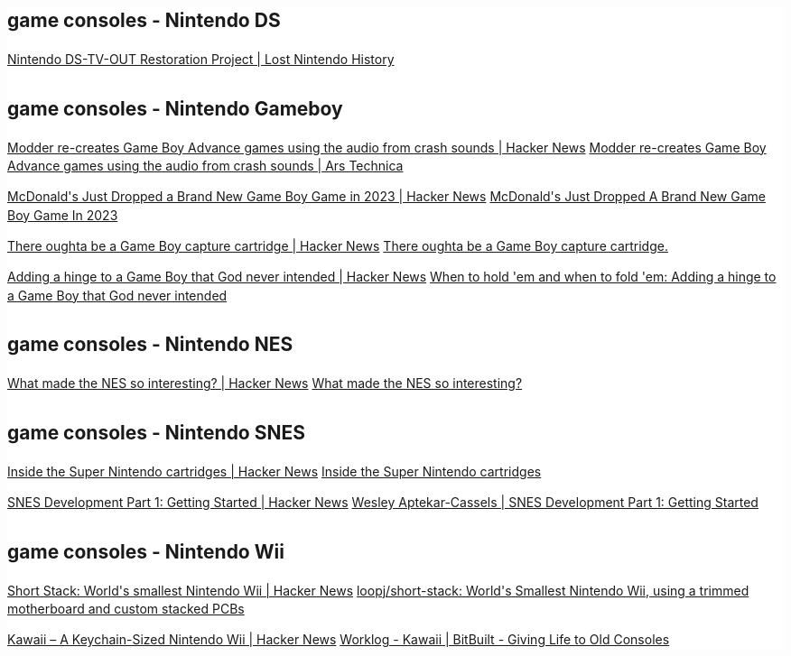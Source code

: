 ## game consoles - Nintendo DS

[Nintendo DS-TV-OUT Restoration Project | Lost Nintendo History](https://lostnintendohistory.github.io/DS-TV-OUT)

## game consoles - Nintendo Gameboy

[Modder re-creates Game Boy Advance games using the audio from crash sounds | Hacker News](https://news.ycombinator.com/item?id=39092505)
[Modder re-creates Game Boy Advance games using the audio from crash sounds | Ars Technica](https://arstechnica.com/gaming/2024/01/modder-recreates-game-boy-advance-games-using-the-audio-from-crash-sounds/)

[McDonald's Just Dropped a Brand New Game Boy Game in 2023 | Hacker News](https://news.ycombinator.com/item?id=36316134)
[McDonald's Just Dropped A Brand New Game Boy Game In 2023](https://retrododo.com/mcdonalds-grimaces-birthday/)

[There oughta be a Game Boy capture cartridge | Hacker News](https://news.ycombinator.com/item?id=34069305)
[There oughta be a Game Boy capture cartridge.](https://there.oughta.be/a/game-boy-capture-cartridge)

[Adding a hinge to a Game Boy that God never intended | Hacker News](https://news.ycombinator.com/item?id=33612865)
[When to hold 'em and when to fold 'em: Adding a hinge to a Game Boy that God never intended](https://posts.decontextualize.com/pocket-sp/)

## game consoles - Nintendo NES

[What made the NES so interesting? | Hacker News](https://news.ycombinator.com/item?id=30816668)
[What made the NES so interesting?](https://nicole.express/2022/the-nes-as-an-artifact.html)

## game consoles - Nintendo SNES

[Inside the Super Nintendo cartridges | Hacker News](https://news.ycombinator.com/item?id=40111274)
[Inside the Super Nintendo cartridges](https://fabiensanglard.net/snes_carts/index.html)

[SNES Development Part 1: Getting Started | Hacker News](https://news.ycombinator.com/item?id=30299060)
[Wesley Aptekar-Cassels | SNES Development Part 1: Getting Started](https://blog.wesleyac.com/posts/snes-dev-1-getting-started)

## game consoles - Nintendo Wii

[Short Stack: World's smallest Nintendo Wii | Hacker News](https://news.ycombinator.com/item?id=40071826)
[loopj/short-stack: World's Smallest Nintendo Wii, using a trimmed motherboard and custom stacked PCBs](https://github.com/loopj/short-stack)

[Kawaii – A Keychain-Sized Nintendo Wii | Hacker News](https://news.ycombinator.com/item?id=41038552)
[Worklog - Kawaii | BitBuilt - Giving Life to Old Consoles](https://bitbuilt.net/forums/index.php?threads/kawaii.6474/)
